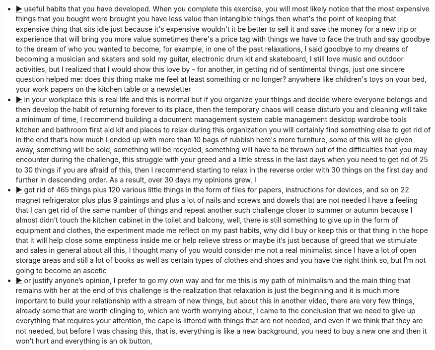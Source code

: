  - ~~[▶](https://www.youtube.com/watch?v=KFDMmd5giig&t=237)~~  useful habits that you have developed. When you complete this exercise, you will most likely notice that the most expensive things that you bought were brought  you have less value than intangible things then what's the point of keeping that expensive thing that sits idle just because it's expensive wouldn't it be better to sell it and save the money for a new trip or experience that will bring you more value sometimes there's a price tag with things we have to face the truth and say goodbye to the dream of who you wanted to become, for example, in one of the past relaxations, I said goodbye to my dreams of becoming a musician and skaters and sold my guitar, electronic drum kit and skateboard, I still love music and outdoor activities, but I realized that I would show this love by  - for another, in getting rid of sentimental things, just one sincere question helped me: does this thing make me feel at least something or no longer? anywhere like children's toys on your bed, your work papers on the kitchen table or a newsletter 
 - ~~[▶](https://www.youtube.com/watch?v=KFDMmd5giig&t=304)~~  in your workplace this is real life and this is normal but if you organize your things and decide where everyone belongs and then develop the habit of returning forever to its place, then the temporary chaos will cease disturb you and cleaning will take a minimum of time, I recommend building a document management system cable management desktop wardrobe tools kitchen and bathroom first aid kit and places to relax during this organization you will certainly find something else to get rid of in the end that’s how much I ended up with more than 10 bags of rubbish  here's more furniture, some of this will be given away, something will be sold, something will be recycled, something will have to be thrown out of the difficulties that you may encounter during the challenge, this struggle with your greed and a little stress in the last days when you need to get rid of 25 to  30 things if you are afraid of this, then I recommend starting to relax in the reverse order with 30 things on the first day and further in descending order. As a result, over 30 days my opinions grew, I 
 - ~~[▶](https://www.youtube.com/watch?v=KFDMmd5giig&t=370)~~  got rid of 465 things plus 120 various little things in the form of files for papers, instructions for devices, and so on 22 magnet  refrigerator plus plus 9 paintings and plus a lot of nails and screws and dowels that are not needed I have a feeling that I can get rid of the same number of things and repeat another such challenge closer to summer or autumn because I almost didn’t touch the kitchen cabinet  in the toilet and balcony, well, there is still something to give up in the form of equipment and clothes, the experiment made me reflect on my past habits, why did I buy or keep this or that thing in the hope that it will help close some emptiness inside me or help relieve stress  or maybe it’s just because of greed that we stimulate and sales in general about all this, I thought many of you would consider me not a real minimalist since I have a lot of open storage areas and still a lot of books as well as certain types of clothes and shoes and you have the right  think so, but I’m not going to become an ascetic 
 - ~~[▶](https://www.youtube.com/watch?v=KFDMmd5giig&t=433)~~  or justify anyone’s opinion, I prefer to go my own way and for me this is my path of minimalism and the main thing that remains with her at the end of this challenge is the realization that relaxation is just the beginning and it is much more important to build your relationship with  a stream of new things, but about this in another video, there are very few things, already some that are worth clinging to, which are worth worrying about, I came to the conclusion that we need to give up everything that requires your attention, the cape is littered with things that are not needed, and even if we think  that they are not needed, but before I was chasing this, that is, everything is like a new background, you need to buy a new one and then it won’t hurt and everything is an ok button,